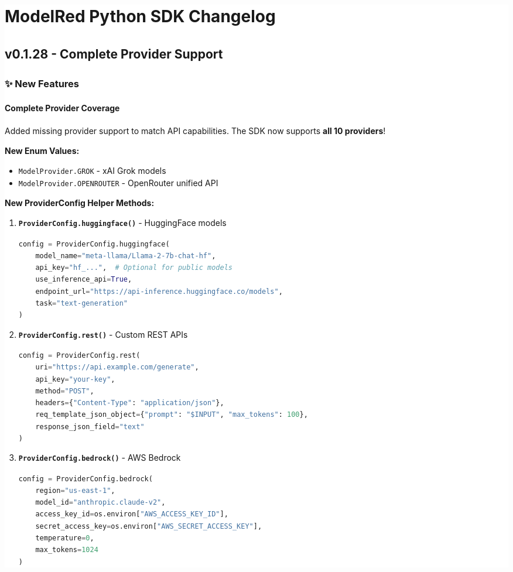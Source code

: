 # ModelRed Python SDK Changelog

## v0.1.28 - Complete Provider Support

### ✨ New Features

#### Complete Provider Coverage

Added missing provider support to match API capabilities. The SDK now supports **all 10 providers**!

**New Enum Values:**

- `ModelProvider.GROK` - xAI Grok models
- `ModelProvider.OPENROUTER` - OpenRouter unified API

**New ProviderConfig Helper Methods:**

1. **`ProviderConfig.huggingface()`** - HuggingFace models

   ```python
   config = ProviderConfig.huggingface(
       model_name="meta-llama/Llama-2-7b-chat-hf",
       api_key="hf_...",  # Optional for public models
       use_inference_api=True,
       endpoint_url="https://api-inference.huggingface.co/models",
       task="text-generation"
   )
   ```

2. **`ProviderConfig.rest()`** - Custom REST APIs

   ```python
   config = ProviderConfig.rest(
       uri="https://api.example.com/generate",
       api_key="your-key",
       method="POST",
       headers={"Content-Type": "application/json"},
       req_template_json_object={"prompt": "$INPUT", "max_tokens": 100},
       response_json_field="text"
   )
   ```

3. **`ProviderConfig.bedrock()`** - AWS Bedrock

   ```python
   config = ProviderConfig.bedrock(
       region="us-east-1",
       model_id="anthropic.claude-v2",
       access_key_id=os.environ["AWS_ACCESS_KEY_ID"],
       secret_access_key=os.environ["AWS_SECRET_ACCESS_KEY"],
       temperature=0,
       max_tokens=1024
   )
   ```
